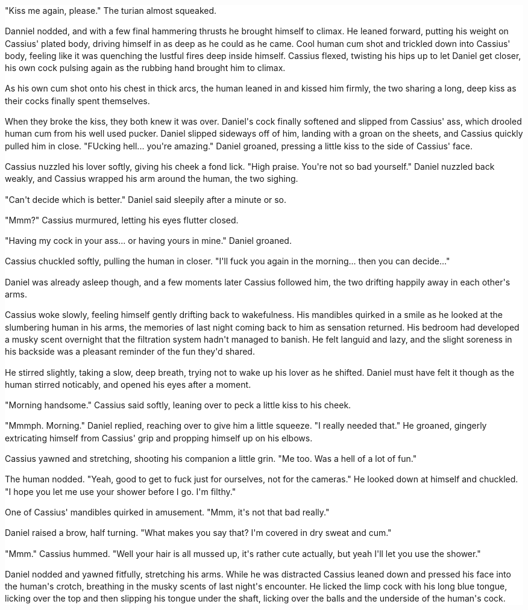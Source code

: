 "Kiss me again, please." The turian almost squeaked.

Danniel nodded, and with a few final hammering thrusts he brought himself to climax. He leaned forward, putting his weight on Cassius' plated body, driving himself in as deep as he could as he came. Cool human cum shot and trickled down into Cassius' body, feeling like it was quenching the lustful fires deep inside himself. Cassius flexed, twisting his hips up to let Daniel get closer, his own cock pulsing again as the rubbing hand brought him to climax.

As his own cum shot onto his chest in thick arcs, the human leaned in and kissed him firmly, the two sharing a long, deep kiss as their cocks finally spent themselves.

When they broke the kiss, they both knew it was over. Daniel's cock finally softened and slipped from Cassius' ass, which drooled human cum from his well used pucker. Daniel slipped sideways off of him, landing with a groan on the sheets, and Cassius quickly pulled him in close. "FUcking hell... you're amazing." Daniel groaned, pressing a little kiss to the side of Cassius' face.

Cassius nuzzled his lover softly, giving his cheek a fond lick. "High praise. You're not so bad yourself." Daniel nuzzled back weakly, and Cassius wrapped his arm around the human, the two sighing.

"Can't decide which is better." Daniel said sleepily after a minute or so.

"Mmm?" Cassius murmured, letting his eyes flutter closed.

"Having my cock in your ass... or having yours in mine." Daniel groaned.

Cassius chuckled softly, pulling the human in closer. "I'll fuck you again in the morning... then you can decide..."

Daniel was already asleep though, and a few moments later Cassius followed him, the two drifting happily away in each other's arms.

Cassius woke slowly, feeling himself gently drifting back to wakefulness. His mandibles quirked in a smile as he looked at the slumbering human in his arms, the memories of last night coming back to him as sensation returned. His bedroom had developed a musky scent overnight that the filtration system hadn't managed to banish. He felt languid and lazy, and the slight soreness in his backside was a pleasant reminder of the fun they'd shared.

He stirred slightly, taking a slow, deep breath, trying not to wake up his lover as he shifted. Daniel must have felt it though as the human stirred noticably, and opened his eyes after a moment.

"Morning handsome." Cassius said softly, leaning over to peck a little kiss to his cheek.

"Mmmph. Morning." Daniel replied, reaching over to give him a little squeeze. "I really needed that." He groaned, gingerly extricating himself from Cassius' grip and propping himself up on his elbows.

Cassius yawned and stretching, shooting his companion a little grin. "Me too. Was a hell of a lot of fun."

The human nodded. "Yeah, good to get to fuck just for ourselves, not for the cameras." He looked down at himself and chuckled. "I hope you let me use your shower before I go. I'm filthy."

One of Cassius' mandibles quirked in amusement. "Mmm, it's not that bad really."

Daniel raised a brow, half turning. "What makes you say that? I'm covered in dry sweat and cum."

"Mmm." Cassius hummed. "Well your hair is all mussed up, it's rather cute actually, but yeah I'll let you use the shower."

Daniel nodded and yawned fitfully, stretching his arms. While he was distracted Cassius leaned down and pressed his face into the human's crotch, breathing in the musky scents of last night's encounter. He licked the limp cock with his long blue tongue, licking over the top and then slipping his tongue under the shaft, licking over the balls and the underside of the human's cock.

